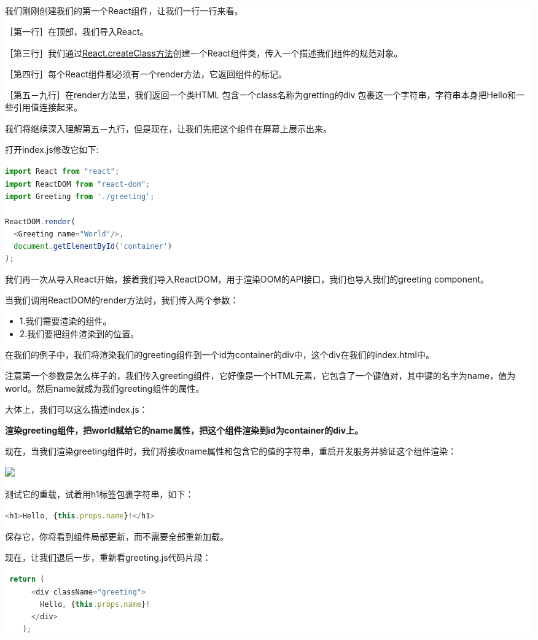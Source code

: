 我们刚刚创建我们的第一个React组件，让我们一行一行来看。

［第一行］在顶部，我们导入React。

［第三行］我们通过<a href="https://facebook.github.io/react/docs/top-level-api.html#react.createclass">React.createClass方法</a>创建一个React组件类，传入一个描述我们组件的规范对象。

［第四行］每个React组件都必须有一个render方法，它返回组件的标记。

［第五－九行］在render方法里，我们返回一个类HTML 包含一个class名称为gretting的div 包裹这一个字符串，字符串本身把Hello和一些引用值连接起来。

我们将继续深入理解第五－九行，但是现在，让我们先把这个组件在屏幕上展示出来。

打开index.js修改它如下:

```js
import React from "react";
import ReactDOM from "react-dom";
import Greeting from './greeting';
 
ReactDOM.render(
  <Greeting name="World"/>,
  document.getElementById('container')
);
```
我们再一次从导入React开始，接着我们导入ReactDOM，用于渲染DOM的API接口，我们也导入我们的greeting component。

当我们调用ReactDOM的render方法时，我们传入两个参数：

- 1.我们需要渲染的组件。
- 2.我们要把组件渲染到的位置。

在我们的例子中，我们将渲染我们的greeting组件到一个id为container的div中，这个div在我们的index.html中。

注意第一个参数是怎么样子的，我们传入greeting组件，它好像是一个HTML元素，它包含了一个键值对，其中键的名字为name，值为world。然后name就成为我们greeting组件的属性。

大体上，我们可以这么描述index.js：

<strong>渲染greeting组件，把world赋给它的name属性，把这个组件渲染到id为container的div上。</strong>

现在，当我们渲染greeting组件时，我们将接收name属性和包含它的值的字符串，重启开发服务并验证这个组件渲染：

<img src="/images/respotify_first_component.png" />

测试它的重载，试着用h1标签包裹字符串，如下：

```js
<h1>Hello, {this.props.name}!</h1>
```

保存它，你将看到组件局部更新，而不需要全部重新加载。

现在，让我们退后一步，重新看greeting.js代码片段：

```js
 return (
      <div className="greeting">
        Hello, {this.props.name}!
      </div>
    );
```
